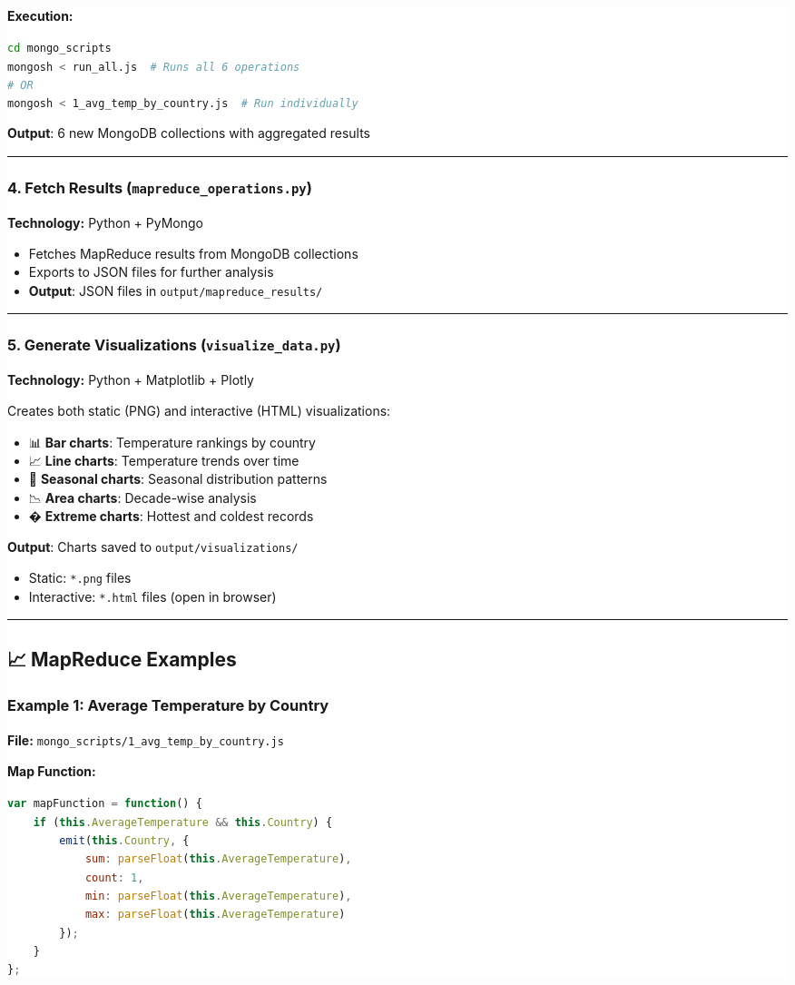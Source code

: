 **Execution:**
```bash
cd mongo_scripts
mongosh < run_all.js  # Runs all 6 operations
# OR
mongosh < 1_avg_temp_by_country.js  # Run individually
```

**Output**: 6 new MongoDB collections with aggregated results

---

### 4. **Fetch Results** (`mapreduce_operations.py`)
**Technology:** Python + PyMongo
- Fetches MapReduce results from MongoDB collections
- Exports to JSON files for further analysis
- **Output**: JSON files in `output/mapreduce_results/`

---

### 5. **Generate Visualizations** (`visualize_data.py`)
**Technology:** Python + Matplotlib + Plotly

Creates both static (PNG) and interactive (HTML) visualizations:

- 📊 **Bar charts**: Temperature rankings by country
- 📈 **Line charts**: Temperature trends over time
- 🔄 **Seasonal charts**: Seasonal distribution patterns
- 📉 **Area charts**: Decade-wise analysis
- �️ **Extreme charts**: Hottest and coldest records

**Output**: Charts saved to `output/visualizations/`
- Static: `*.png` files
- Interactive: `*.html` files (open in browser)

---

## 📈 MapReduce Examples

### Example 1: Average Temperature by Country

**File:** `mongo_scripts/1_avg_temp_by_country.js`

**Map Function:**
```javascript
var mapFunction = function() {
    if (this.AverageTemperature && this.Country) {
        emit(this.Country, {
            sum: parseFloat(this.AverageTemperature),
            count: 1,
            min: parseFloat(this.AverageTemperature),
            max: parseFloat(this.AverageTemperature)
        });
    }
};
```
